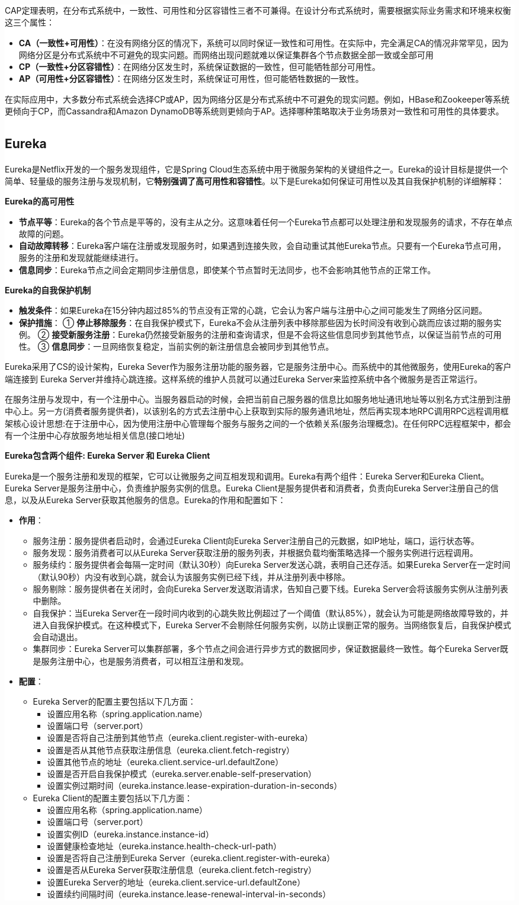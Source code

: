 CAP定理表明，在分布式系统中，一致性、可用性和分区容错性三者不可兼得。在设计分布式系统时，需要根据实际业务需求和环境来权衡这三个属性：

- **CA（一致性+可用性）**：在没有网络分区的情况下，系统可以同时保证一致性和可用性。在实际中，完全满足CA的情况非常罕见，因为网络分区是分布式系统中不可避免的现实问题。而网络出现问题就难以保证集群各个节点数据全部一致或全部可用
- **CP（一致性+分区容错性）**：在网络分区发生时，系统保证数据的一致性，但可能牺牲部分可用性。
- **AP（可用性+分区容错性）**：在网络分区发生时，系统保证可用性，但可能牺牲数据的一致性。

在实际应用中，大多数分布式系统会选择CP或AP，因为网络分区是分布式系统中不可避免的现实问题。例如，HBase和Zookeeper等系统更倾向于CP，而Cassandra和Amazon DynamoDB等系统则更倾向于AP。选择哪种策略取决于业务场景对一致性和可用性的具体要求。

## Eureka

Eureka是Netflix开发的一个服务发现组件，它是Spring Cloud生态系统中用于微服务架构的关键组件之一。Eureka的设计目标是提供一个简单、轻量级的服务注册与发现机制，它**特别强调了高可用性和容错性**。以下是Eureka如何保证可用性以及其自我保护机制的详细解释：

**Eureka的高可用性**

- **节点平等**：Eureka的各个节点是平等的，没有主从之分。这意味着任何一个Eureka节点都可以处理注册和发现服务的请求，不存在单点故障的问题。
- **自动故障转移**：Eureka客户端在注册或发现服务时，如果遇到连接失败，会自动重试其他Eureka节点。只要有一个Eureka节点可用，服务的注册和发现就能继续进行。
- **信息同步**：Eureka节点之间会定期同步注册信息，即使某个节点暂时无法同步，也不会影响其他节点的正常工作。

**Eureka的自我保护机制**

- **触发条件**：如果Eureka在15分钟内超过85%的节点没有正常的心跳，它会认为客户端与注册中心之间可能发生了网络分区问题。
- **保护措施**：
  ① **停止移除服务**：在自我保护模式下，Eureka不会从注册列表中移除那些因为长时间没有收到心跳而应该过期的服务实例。
  ② **接受新服务注册**：Eureka仍然接受新服务的注册和查询请求，但是不会将这些信息同步到其他节点，以保证当前节点的可用性。
  ③ **信息同步**：一旦网络恢复稳定，当前实例的新注册信息会被同步到其他节点。

Eureka采用了CS的设计架构，Eureka Sever作为服务注册功能的服务器，它是服务注册中心。而系统中的其他微服务，使用Eureka的客户端连接到 Eureka Server并维持心跳连接。这样系统的维护人员就可以通过Eureka Server来监控系统中各个微服务是否正常运行。

在服务注册与发现中，有一个注册中心。当服务器启动的时候，会把当前自己服务器的信息比如服务地址通讯地址等以别名方式注册到注册中心上。另一方(消费者服务提供者)，以该别名的方式去注册中心上获取到实际的服务通讯地址，然后再实现本地RPC调用RPC远程调用框架核心设计思想:在于注册中心，因为使用注册中心管理每个服务与服务之间的一个依赖关系(服务治理概念)。在任何RPC远程框架中，都会有一个注册中心存放服务地址相关信息(接口地址)

**Eureka包含两个组件: Eureka Server 和 Eureka Client**

Eureka是一个服务注册和发现的框架，它可以让微服务之间互相发现和调用。Eureka有两个组件：Eureka Server和Eureka Client。Eureka Server是服务注册中心，负责维护服务实例的信息。Eureka Client是服务提供者和消费者，负责向Eureka Server注册自己的信息，以及从Eureka Server获取其他服务的信息。Eureka的作用和配置如下：

- **作用**：
  - 服务注册：服务提供者启动时，会通过Eureka Client向Eureka Server注册自己的元数据，如IP地址，端口，运行状态等。
  - 服务发现：服务消费者可以从Eureka Server获取注册的服务列表，并根据负载均衡策略选择一个服务实例进行远程调用。
  - 服务续约：服务提供者会每隔一定时间（默认30秒）向Eureka Server发送心跳，表明自己还存活。如果Eureka Server在一定时间（默认90秒）内没有收到心跳，就会认为该服务实例已经下线，并从注册列表中移除。
  - 服务剔除：服务提供者在关闭时，会向Eureka Server发送取消请求，告知自己要下线。Eureka Server会将该服务实例从注册列表中删除。
  - 自我保护：当Eureka Server在一段时间内收到的心跳失败比例超过了一个阈值（默认85%），就会认为可能是网络故障导致的，并进入自我保护模式。在这种模式下，Eureka Server不会剔除任何服务实例，以防止误删正常的服务。当网络恢复后，自我保护模式会自动退出。
  - 集群同步：Eureka Server可以集群部署，多个节点之间会进行异步方式的数据同步，保证数据最终一致性。每个Eureka Server既是服务注册中心，也是服务消费者，可以相互注册和发现。

- **配置**：
  - Eureka Server的配置主要包括以下几方面：
    - 设置应用名称（spring.application.name）
    - 设置端口号（server.port）
    - 设置是否将自己注册到其他节点（eureka.client.register-with-eureka）
    - 设置是否从其他节点获取注册信息（eureka.client.fetch-registry）
    - 设置其他节点的地址（eureka.client.service-url.defaultZone）
    - 设置是否开启自我保护模式（eureka.server.enable-self-preservation）
    - 设置实例过期时间（eureka.instance.lease-expiration-duration-in-seconds）
  - Eureka Client的配置主要包括以下几方面：
    - 设置应用名称（spring.application.name）
    - 设置端口号（server.port）
    - 设置实例ID（eureka.instance.instance-id）
    - 设置健康检查地址（eureka.instance.health-check-url-path）
    - 设置是否将自己注册到Eureka Server（eureka.client.register-with-eureka）
    - 设置是否从Eureka Server获取注册信息（eureka.client.fetch-registry）
    - 设置Eureka Server的地址（eureka.client.service-url.defaultZone）
    - 设置续约间隔时间（eureka.instance.lease-renewal-interval-in-seconds）
